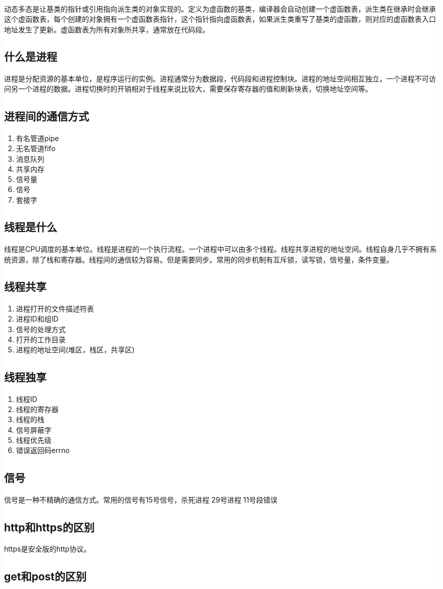 动态多态是让基类的指针或引用指向派生类的对象实现的。定义为虚函数的基类，编译器会自动创建一个虚函数表，派生类在继承时会继承这个虚函数表，每个创建的对象拥有一个虚函数表指针，这个指针指向虚函数表，如果派生类重写了基类的虚函数，则对应的虚函数表入口地址发生了更新。虚函数表为所有对象所共享，通常放在代码段。

## 什么是进程

进程是分配资源的基本单位，是程序运行的实例。进程通常分为数据段，代码段和进程控制块。进程的地址空间相互独立，一个进程不可访问另一个进程的数据。进程切换时的开销相对于线程来说比较大，需要保存寄存器的值和刷新块表，切换地址空间等。

## 进程间的通信方式

1.  有名管道pipe
2.  无名管道fifo
3.  消息队列
4.  共享内存
5.  信号量
6.  信号
7.  套接字

## 线程是什么

线程是CPU调度的基本单位。线程是进程的一个执行流程。一个进程中可以由多个线程。线程共享进程的地址空间。线程自身几乎不拥有系统资源，除了栈和寄存器。线程间的通信较为容易。但是需要同步。常用的同步机制有互斥锁，读写锁，信号量，条件变量。

## 线程共享

1.  进程打开的文件描述符表
2.  进程ID和组ID
3.  信号的处理方式
4.  打开的工作目录
5.  进程的地址空间(堆区，栈区，共享区)

## 线程独享

1.  线程ID
2.  线程的寄存器
3.  线程的栈
4.  信号屏蔽字
5.  线程优先级
6.  错误返回码errno

## 信号

信号是一种不精确的通信方式。常用的信号有15号信号，杀死进程 29号进程 11号段错误 

## http和https的区别

https是安全版的http协议。

## get和post的区别
